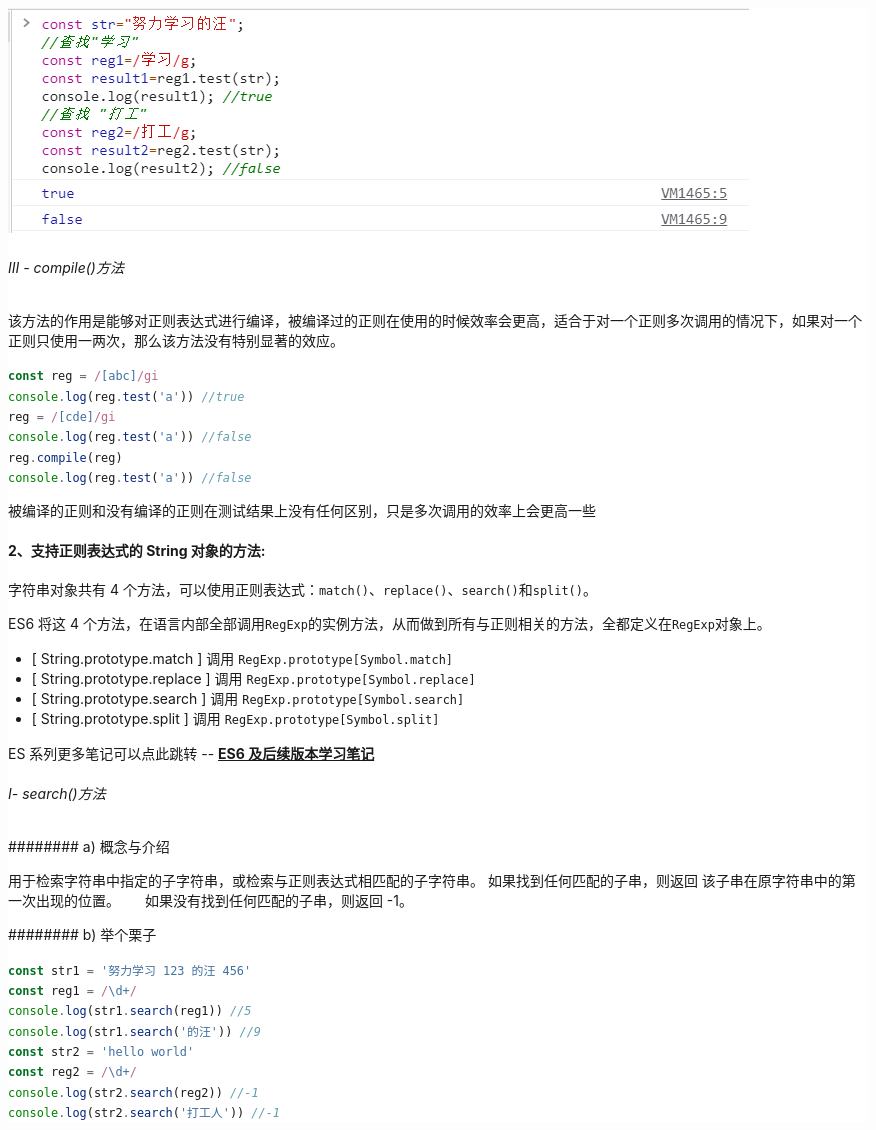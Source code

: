  ![image-20210825165609920](./img/image-20210825165609920.png)

###### Ⅲ - compile()方法

 该方法的作用是能够对正则表达式进行编译，被编译过的正则在使用的时候效率会更高，适合于对一个正则多次调用的情况下，如果对一个正则只使用一两次，那么该方法没有特别显著的效应。

 ```js
 const reg = /[abc]/gi
 console.log(reg.test('a')) //true
 reg = /[cde]/gi
 console.log(reg.test('a')) //false
 reg.compile(reg)
 console.log(reg.test('a')) //false
 ```

 被编译的正则和没有编译的正则在测试结果上没有任何区别，只是多次调用的效率上会更高一些

#### 2、支持正则表达式的 String 对象的方法:

 字符串对象共有 4 个方法，可以使用正则表达式：`match()`、`replace()`、`search()`和`split()`。

 ES6 将这 4 个方法，在语言内部全部调用`RegExp`的实例方法，从而做到所有与正则相关的方法，全都定义在`RegExp`对象上。

 - [ String.prototype.match ] 调用 `RegExp.prototype[Symbol.match]`
 - [ String.prototype.replace ] 调用 `RegExp.prototype[Symbol.replace]`
 - [ String.prototype.search ] 调用 `RegExp.prototype[Symbol.search]`
 - [ String.prototype.split ] 调用 `RegExp.prototype[Symbol.split]`

 ES 系列更多笔记可以点此跳转 -- **[ES6 及后续版本学习笔记](https://ychzx.top/guide/es/es6_2.html)**

###### Ⅰ- search()方法

######## a) 概念与介绍

 用于检索字符串中指定的子字符串，或检索与正则表达式相匹配的子字符串。
 如果找到任何匹配的子串，则返回 该子串在原字符串中的第一次出现的位置。　　
 如果没有找到任何匹配的子串，则返回 -1。

######## b) 举个栗子

 ```js
 const str1 = '努力学习 123 的汪 456'
 const reg1 = /\d+/
 console.log(str1.search(reg1)) //5
 console.log(str1.search('的汪')) //9
 const str2 = 'hello world'
 const reg2 = /\d+/
 console.log(str2.search(reg2)) //-1
 console.log(str2.search('打工人')) //-1
 ```
